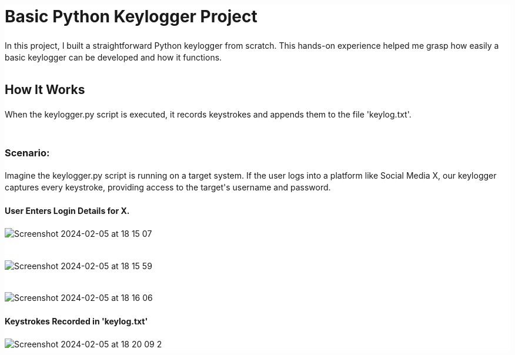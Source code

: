 <h1>Basic Python Keylogger Project</h1>
In this project, I built a straightforward Python keylogger from scratch. This hands-on experience helped me grasp how easily a basic keylogger can be developed and how it functions.

<h2>How It Works</h2>
When the keylogger.py script is executed, it records keystrokes and appends them to the file 'keylog.txt'.<br><br>

<h3>Scenario:</h3>
Imagine the keylogger.py script is running on a target system. If the user logs into a platform like Social Media X, our keylogger captures every keystroke, providing access to the target's username and password.
<h4>User Enters Login Details for X.</h4>

<img width="1461" alt="Screenshot 2024-02-05 at 18 15 07" src="https://github.com/Rahul0902/python-keylogger/assets/44233038/cdeabdd6-93e9-4f1f-8226-173783d554d0"> <br><br>

<img width="1470" alt="Screenshot 2024-02-05 at 18 15 59" src="https://github.com/Rahul0902/python-keylogger/assets/44233038/48794a6c-968e-478e-b2c1-6407d9916d5a"><br><br>

<img width="1464" alt="Screenshot 2024-02-05 at 18 16 06" src="https://github.com/Rahul0902/python-keylogger/assets/44233038/e88fd597-c384-4a4f-bb6c-636bd71b8b05">

<h4>Keystrokes Recorded in 'keylog.txt'</h4>

![Screenshot 2024-02-05 at 18 20 09 2](https://github.com/Rahul0902/python-keylogger/assets/44233038/f5c54f3e-9e61-4011-8372-580d1cbc1a7b)

